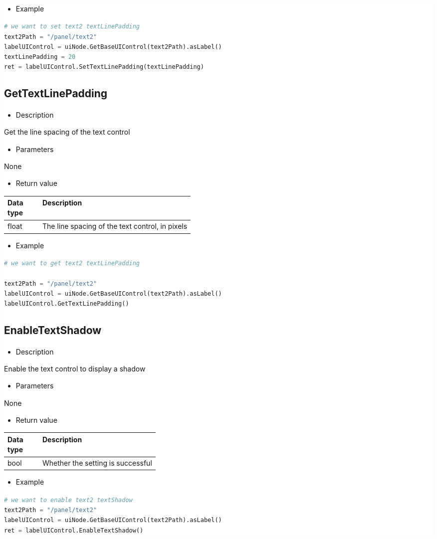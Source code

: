 - Example 

```python 
# we want to set text2 textLinePadding 
text2Path = "/panel/text2" 
labelUIControl = uiNode.GetBaseUIControl(text2Path).asLabel() 
textLinePadding = 20 
ret = labelUIControl.SetTextLinePadding(textLinePadding) 
``` 

<span id="GetTextLinePadding"></span> 
## GetTextLinePadding 

- Description 

Get the line spacing of the text control 

- Parameters 

None 

- Return value 

| <div style="width: 4em">Data type</div> | Description | 
| :--- | :--- | 
| float | The line spacing of the text control, in pixels | 

- Example 

```python 
# we want to get text2 textLinePadding

text2Path = "/panel/text2" 
labelUIControl = uiNode.GetBaseUIControl(text2Path).asLabel() 
labelUIControl.GetTextLinePadding() 
``` 

<span id="EnableTextShadow"></span> 
## EnableTextShadow 

- Description 

Enable the text control to display a shadow 

- Parameters 

None 

- Return value 

| <div style="width: 4em">Data type</div> | Description | 
| :--- | :--- | 
| bool | Whether the setting is successful | 

- Example 

```python 
# we want to enable text2 textShadow 
text2Path = "/panel/text2" 
labelUIControl = uiNode.GetBaseUIControl(text2Path).asLabel() 
ret = labelUIControl.EnableTextShadow() 
``` 
